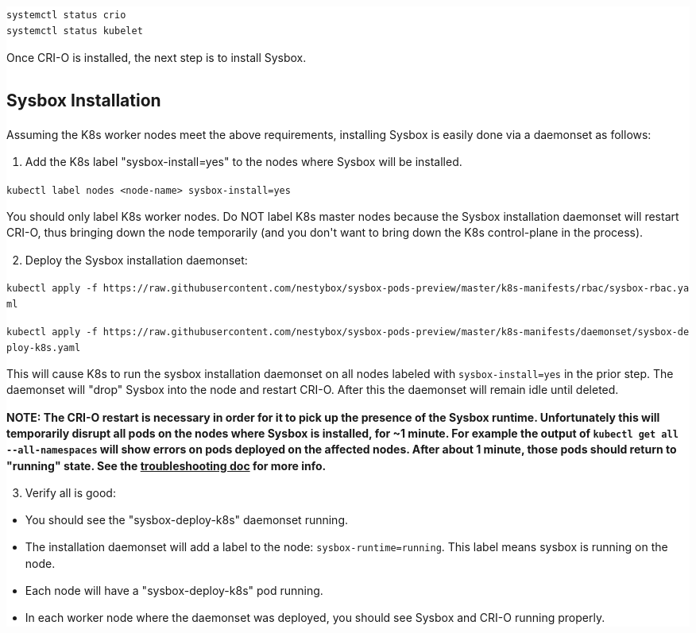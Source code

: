 ```console
systemctl status crio
systemctl status kubelet
```

Once CRI-O is installed, the next step is to install Sysbox.

## Sysbox Installation

Assuming the K8s worker nodes meet the above requirements, installing Sysbox is
easily done via a daemonset as follows:

1.  Add the K8s label "sysbox-install=yes" to the nodes where Sysbox will be
    installed.

```console
kubectl label nodes <node-name> sysbox-install=yes
```

You should only label K8s worker nodes. Do NOT label K8s master nodes because
the Sysbox installation daemonset will restart CRI-O, thus bringing down the
node temporarily (and you don't want to bring down the K8s control-plane in the
process).

2.  Deploy the Sysbox installation daemonset:

```console
kubectl apply -f https://raw.githubusercontent.com/nestybox/sysbox-pods-preview/master/k8s-manifests/rbac/sysbox-rbac.yaml
```

```console
kubectl apply -f https://raw.githubusercontent.com/nestybox/sysbox-pods-preview/master/k8s-manifests/daemonset/sysbox-deploy-k8s.yaml
```

This will cause K8s to run the sysbox installation daemonset on all nodes
labeled with `sysbox-install=yes` in the prior step. The daemonset will
"drop" Sysbox into the node and restart CRI-O. After this the daemonset will
remain idle until deleted.

**NOTE: The CRI-O restart is necessary in order for it to pick up the presence of
the Sysbox runtime. Unfortunately this will temporarily disrupt all pods on the
nodes where Sysbox is installed, for ~1 minute. For example the output of
`kubectl get all --all-namespaces` will show errors on pods deployed on the
affected nodes. After about 1 minute, those pods should return to "running"
state. See the [troubleshooting doc](docs/troubleshoot.md) for more info.**

3.  Verify all is good:

*   You should see the "sysbox-deploy-k8s" daemonset running.

*   The installation daemonset will add a label to the node:
    `sysbox-runtime=running`. This label means sysbox is running on the node.

*   Each node will have a "sysbox-deploy-k8s" pod running.

*   In each worker node where the daemonset was deployed, you should see
    Sysbox and CRI-O running properly.
